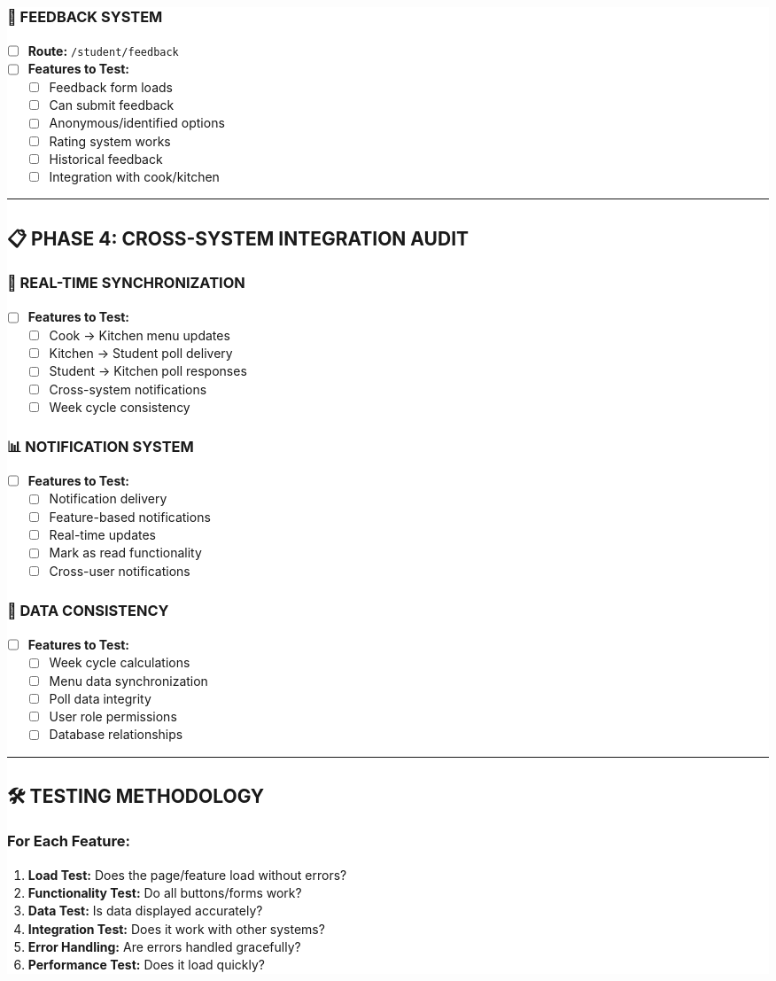 ### **💬 FEEDBACK SYSTEM**
- [ ] **Route:** `/student/feedback`
- [ ] **Features to Test:**
  - [ ] Feedback form loads
  - [ ] Can submit feedback
  - [ ] Anonymous/identified options
  - [ ] Rating system works
  - [ ] Historical feedback
  - [ ] Integration with cook/kitchen

---

## 📋 **PHASE 4: CROSS-SYSTEM INTEGRATION AUDIT**

### **🔄 REAL-TIME SYNCHRONIZATION**
- [ ] **Features to Test:**
  - [ ] Cook → Kitchen menu updates
  - [ ] Kitchen → Student poll delivery
  - [ ] Student → Kitchen poll responses
  - [ ] Cross-system notifications
  - [ ] Week cycle consistency

### **📊 NOTIFICATION SYSTEM**
- [ ] **Features to Test:**
  - [ ] Notification delivery
  - [ ] Feature-based notifications
  - [ ] Real-time updates
  - [ ] Mark as read functionality
  - [ ] Cross-user notifications

### **🔗 DATA CONSISTENCY**
- [ ] **Features to Test:**
  - [ ] Week cycle calculations
  - [ ] Menu data synchronization
  - [ ] Poll data integrity
  - [ ] User role permissions
  - [ ] Database relationships

---

## 🛠️ **TESTING METHODOLOGY**

### **For Each Feature:**
1. **Load Test:** Does the page/feature load without errors?
2. **Functionality Test:** Do all buttons/forms work?
3. **Data Test:** Is data displayed accurately?
4. **Integration Test:** Does it work with other systems?
5. **Error Handling:** Are errors handled gracefully?
6. **Performance Test:** Does it load quickly?
